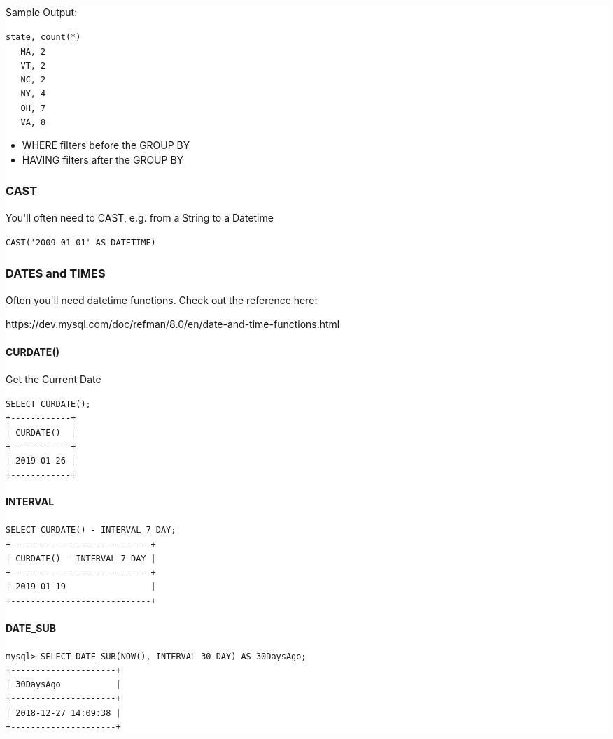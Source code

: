 Sample Output:

    state, count(*)
       MA, 2
       VT, 2
       NC, 2
       NY, 4
       OH, 7
       VA, 8

*  WHERE filters before the GROUP BY
*  HAVING filters after the GROUP BY

### CAST

You'll often need to CAST, e.g. from a String to a Datetime

	CAST('2009-01-01' AS DATETIME)

### DATES and TIMES

Often you'll need datetime functions. Check out the reference here:

https://dev.mysql.com/doc/refman/8.0/en/date-and-time-functions.html

#### CURDATE()

Get the Current Date

	SELECT CURDATE();
	+------------+
	| CURDATE()  |
	+------------+
	| 2019-01-26 |
	+------------+

#### INTERVAL

	SELECT CURDATE() - INTERVAL 7 DAY;
	+----------------------------+
	| CURDATE() - INTERVAL 7 DAY |
	+----------------------------+
	| 2019-01-19                 |
	+----------------------------+

#### DATE_SUB

	mysql> SELECT DATE_SUB(NOW(), INTERVAL 30 DAY) AS 30DaysAgo;
	+---------------------+
	| 30DaysAgo           |
	+---------------------+
	| 2018-12-27 14:09:38 |
	+---------------------+
